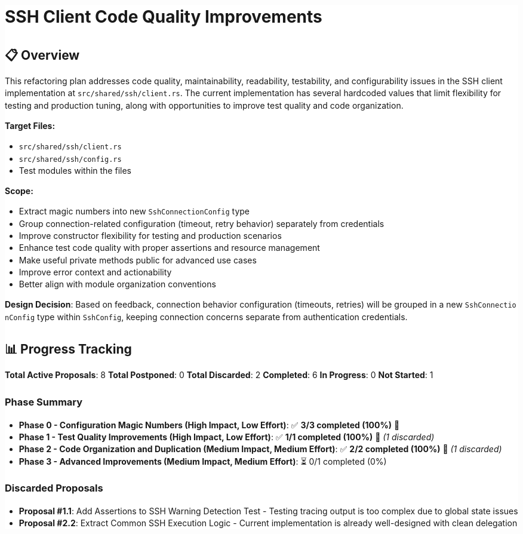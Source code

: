 # SSH Client Code Quality Improvements

## 📋 Overview

This refactoring plan addresses code quality, maintainability, readability, testability, and configurability issues in the SSH client implementation at `src/shared/ssh/client.rs`. The current implementation has several hardcoded values that limit flexibility for testing and production tuning, along with opportunities to improve test quality and code organization.

**Target Files:**

- `src/shared/ssh/client.rs`
- `src/shared/ssh/config.rs`
- Test modules within the files

**Scope:**

- Extract magic numbers into new `SshConnectionConfig` type
- Group connection-related configuration (timeout, retry behavior) separately from credentials
- Improve constructor flexibility for testing and production scenarios
- Enhance test code quality with proper assertions and resource management
- Make useful private methods public for advanced use cases
- Improve error context and actionability
- Better align with module organization conventions

**Design Decision**: Based on feedback, connection behavior configuration (timeouts, retries) will be grouped in a new `SshConnectionConfig` type within `SshConfig`, keeping connection concerns separate from authentication credentials.

## 📊 Progress Tracking

**Total Active Proposals**: 8
**Total Postponed**: 0
**Total Discarded**: 2
**Completed**: 6
**In Progress**: 0
**Not Started**: 1

### Phase Summary

- **Phase 0 - Configuration Magic Numbers (High Impact, Low Effort)**: ✅ **3/3 completed (100%)** 🎉
- **Phase 1 - Test Quality Improvements (High Impact, Low Effort)**: ✅ **1/1 completed (100%)** 🎉 _(1 discarded)_
- **Phase 2 - Code Organization and Duplication (Medium Impact, Medium Effort)**: ✅ **2/2 completed (100%)** 🎉 _(1 discarded)_
- **Phase 3 - Advanced Improvements (Medium Impact, Medium Effort)**: ⏳ 0/1 completed (0%)

### Discarded Proposals

- **Proposal #1.1**: Add Assertions to SSH Warning Detection Test - Testing tracing output is too complex due to global state issues
- **Proposal #2.2**: Extract Common SSH Execution Logic - Current implementation is already well-designed with clean delegation
